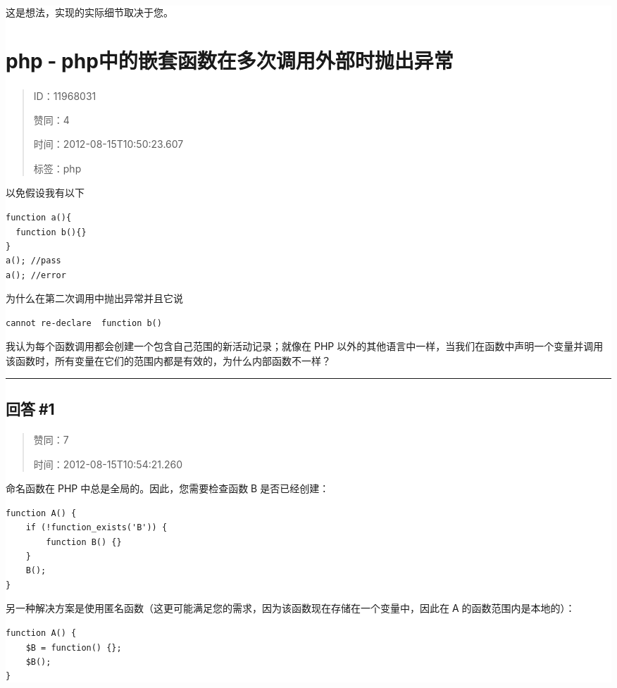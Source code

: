 这是想法，实现的实际细节取决于您。

# php - php中的嵌套函数在多次调用外部时抛出异常

> ID：11968031
> 
> 赞同：4
> 
> 时间：2012-08-15T10:50:23.607
> 
> 标签：php

以免假设我有以下

```
function a(){
  function b(){}
}
a(); //pass
a(); //error 
```

为什么在第二次调用中抛出异常并且它说

```
cannot re-declare  function b() 
```

我认为每个函数调用都会创建一个包含自己范围的新活动记录；就像在 PHP 以外的其他语言中一样，当我们在函数中声明一个变量并调用该函数时，所有变量在它们的范围内都是有效的，为什么内部函数不一样？

* * *

## 回答 #1

> 赞同：7
> 
> 时间：2012-08-15T10:54:21.260

命名函数在 PHP 中总是全局的。因此，您需要检查函数 B 是否已经创建：

```
function A() {
    if (!function_exists('B')) {
        function B() {}
    }
    B();
} 
```

另一种解决方案是使用匿名函数（这更可能满足您的需求，因为该函数现在存储在一个变量中，因此在 A 的函数范围内是本地的）：

```
function A() {
    $B = function() {};
    $B();
} 
```

